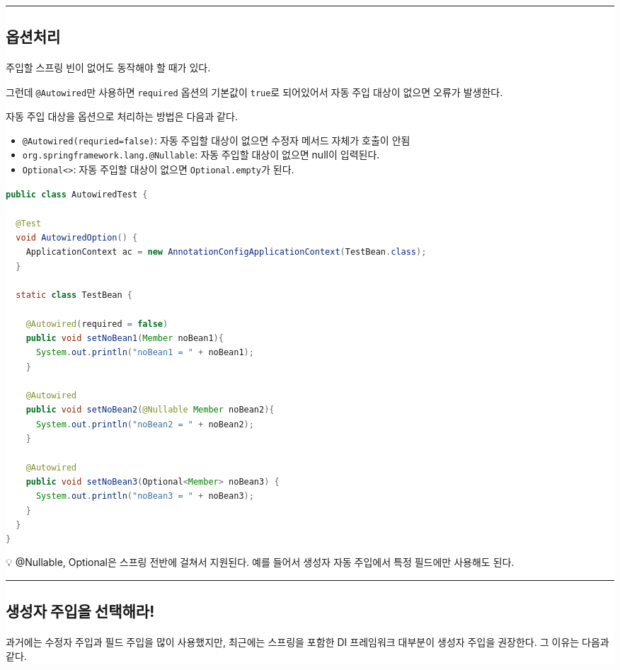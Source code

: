 </aside>

---

## 옵션처리

주입할 스프링 빈이 없어도 동작해야 할 때가 있다.

그런데 `@Autowired`만 사용하면 `required` 옵션의 기본값이 `true`로 되어있어서 자동 주입 대상이 없으면 오류가 발생한다.

자동 주입 대상을 옵션으로 처리하는 방법은 다음과 같다.

- `@Autowired(requried=false)`: 자동 주입할 대상이 없으면 수정자 메서드 자체가 호출이 안됨
- `org.springframework.lang.@Nullable`: 자동 주입할 대상이 없으면 null이 입력된다.
- `Optional<>`: 자동 주입할 대상이 없으면 `Optional.empty`가 된다.

```java
public class AutowiredTest {

  @Test
  void AutowiredOption() {
    ApplicationContext ac = new AnnotationConfigApplicationContext(TestBean.class);
  }

  static class TestBean {

    @Autowired(required = false)
    public void setNoBean1(Member noBean1){
      System.out.println("noBean1 = " + noBean1);
    }

    @Autowired
    public void setNoBean2(@Nullable Member noBean2){
      System.out.println("noBean2 = " + noBean2);
    }

    @Autowired
    public void setNoBean3(Optional<Member> noBean3) {
      System.out.println("noBean3 = " + noBean3);
    }
  }
}
```

<aside>
💡 @Nullable, Optional은 스프링 전반에 걸쳐서 지원된다. 예를 들어서 생성자 자동 주입에서 특정 필드에만 사용해도 된다.

</aside>

---

## 생성자 주입을 선택해라!

과거에는 수정자 주입과 필드 주입을 많이 사용했지만, 최근에는 스프링을 포함한 DI 프레임워크 대부분이 생성자 주입을 권장한다. 그 이유는 다음과 같다.
